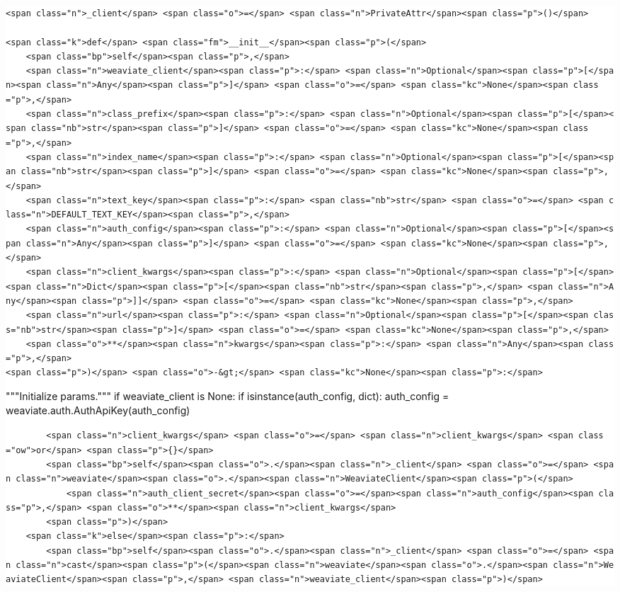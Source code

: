     <span class="n">_client</span> <span class="o">=</span> <span class="n">PrivateAttr</span><span class="p">()</span>

    <span class="k">def</span> <span class="fm">__init__</span><span class="p">(</span>
        <span class="bp">self</span><span class="p">,</span>
        <span class="n">weaviate_client</span><span class="p">:</span> <span class="n">Optional</span><span class="p">[</span><span class="n">Any</span><span class="p">]</span> <span class="o">=</span> <span class="kc">None</span><span class="p">,</span>
        <span class="n">class_prefix</span><span class="p">:</span> <span class="n">Optional</span><span class="p">[</span><span class="nb">str</span><span class="p">]</span> <span class="o">=</span> <span class="kc">None</span><span class="p">,</span>
        <span class="n">index_name</span><span class="p">:</span> <span class="n">Optional</span><span class="p">[</span><span class="nb">str</span><span class="p">]</span> <span class="o">=</span> <span class="kc">None</span><span class="p">,</span>
        <span class="n">text_key</span><span class="p">:</span> <span class="nb">str</span> <span class="o">=</span> <span class="n">DEFAULT_TEXT_KEY</span><span class="p">,</span>
        <span class="n">auth_config</span><span class="p">:</span> <span class="n">Optional</span><span class="p">[</span><span class="n">Any</span><span class="p">]</span> <span class="o">=</span> <span class="kc">None</span><span class="p">,</span>
        <span class="n">client_kwargs</span><span class="p">:</span> <span class="n">Optional</span><span class="p">[</span><span class="n">Dict</span><span class="p">[</span><span class="nb">str</span><span class="p">,</span> <span class="n">Any</span><span class="p">]]</span> <span class="o">=</span> <span class="kc">None</span><span class="p">,</span>
        <span class="n">url</span><span class="p">:</span> <span class="n">Optional</span><span class="p">[</span><span class="nb">str</span><span class="p">]</span> <span class="o">=</span> <span class="kc">None</span><span class="p">,</span>
        <span class="o">**</span><span class="n">kwargs</span><span class="p">:</span> <span class="n">Any</span><span class="p">,</span>
    <span class="p">)</span> <span class="o">-&gt;</span> <span class="kc">None</span><span class="p">:</span>
<span class="w">        </span><span class="sd">"""Initialize params."""</span>
        <span class="k">if</span> <span class="n">weaviate_client</span> <span class="ow">is</span> <span class="kc">None</span><span class="p">:</span>
            <span class="k">if</span> <span class="nb">isinstance</span><span class="p">(</span><span class="n">auth_config</span><span class="p">,</span> <span class="nb">dict</span><span class="p">):</span>
                <span class="n">auth_config</span> <span class="o">=</span> <span class="n">weaviate</span><span class="o">.</span><span class="n">auth</span><span class="o">.</span><span class="n">AuthApiKey</span><span class="p">(</span><span class="n">auth_config</span><span class="p">)</span>

            <span class="n">client_kwargs</span> <span class="o">=</span> <span class="n">client_kwargs</span> <span class="ow">or</span> <span class="p">{}</span>
            <span class="bp">self</span><span class="o">.</span><span class="n">_client</span> <span class="o">=</span> <span class="n">weaviate</span><span class="o">.</span><span class="n">WeaviateClient</span><span class="p">(</span>
                <span class="n">auth_client_secret</span><span class="o">=</span><span class="n">auth_config</span><span class="p">,</span> <span class="o">**</span><span class="n">client_kwargs</span>
            <span class="p">)</span>
        <span class="k">else</span><span class="p">:</span>
            <span class="bp">self</span><span class="o">.</span><span class="n">_client</span> <span class="o">=</span> <span class="n">cast</span><span class="p">(</span><span class="n">weaviate</span><span class="o">.</span><span class="n">WeaviateClient</span><span class="p">,</span> <span class="n">weaviate_client</span><span class="p">)</span>
